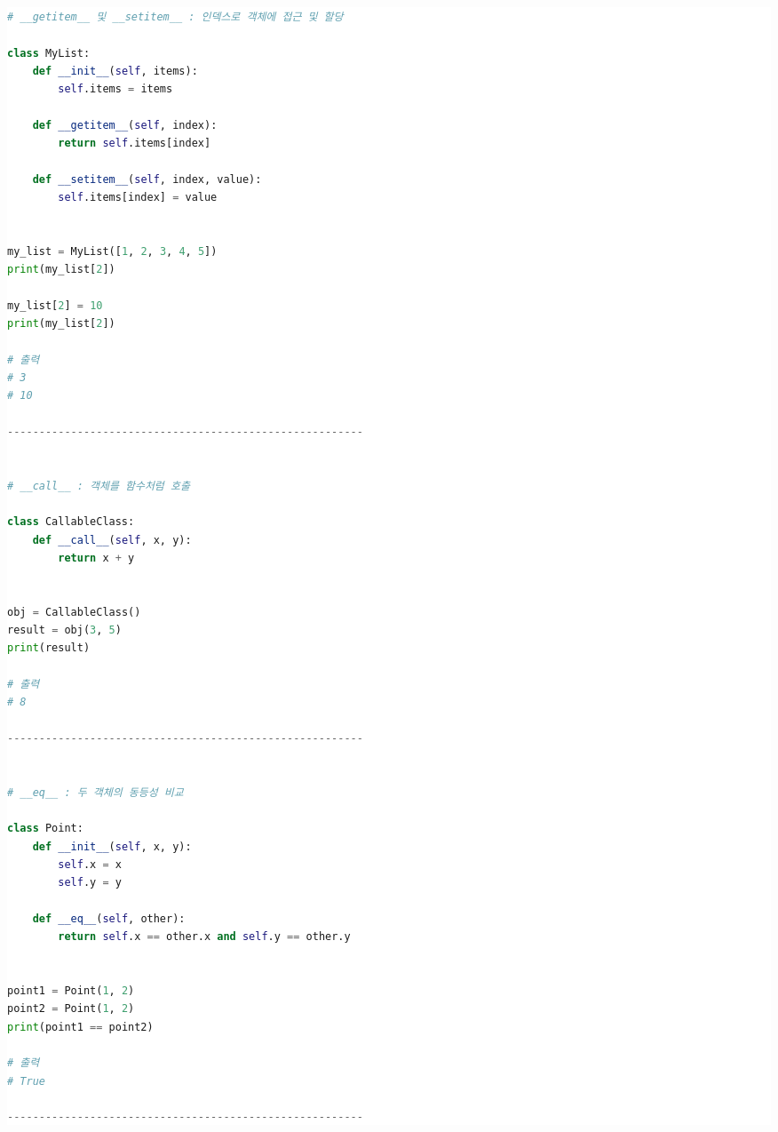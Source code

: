 ```python
# __getitem__ 및 __setitem__ : 인덱스로 객체에 접근 및 할당

class MyList:
    def __init__(self, items):
        self.items = items

    def __getitem__(self, index):
        return self.items[index]

    def __setitem__(self, index, value):
        self.items[index] = value


my_list = MyList([1, 2, 3, 4, 5])
print(my_list[2])

my_list[2] = 10
print(my_list[2])

# 출력
# 3
# 10

--------------------------------------------------------


# __call__ : 객체를 함수처럼 호출

class CallableClass:
    def __call__(self, x, y):
        return x + y


obj = CallableClass()
result = obj(3, 5)
print(result)

# 출력
# 8

--------------------------------------------------------


# __eq__ : 두 객체의 동등성 비교

class Point:
    def __init__(self, x, y):
        self.x = x
        self.y = y

    def __eq__(self, other):
        return self.x == other.x and self.y == other.y


point1 = Point(1, 2)
point2 = Point(1, 2)
print(point1 == point2)

# 출력
# True

--------------------------------------------------------

```

[//]: # (---)
[//]: # ()
[//]: # (## Source)
[//]: # ()
[//]: # (- SEO 기본 가이드)
[//]: # ()
[//]: # (  [<https://support.google.com/webmasters/answer/7451184?hl=ko&ref_topic=9460495>]&#40;<https://support.google.com/webmasters/answer/7451184?hl=ko&ref_topic=9460495>&#41;)